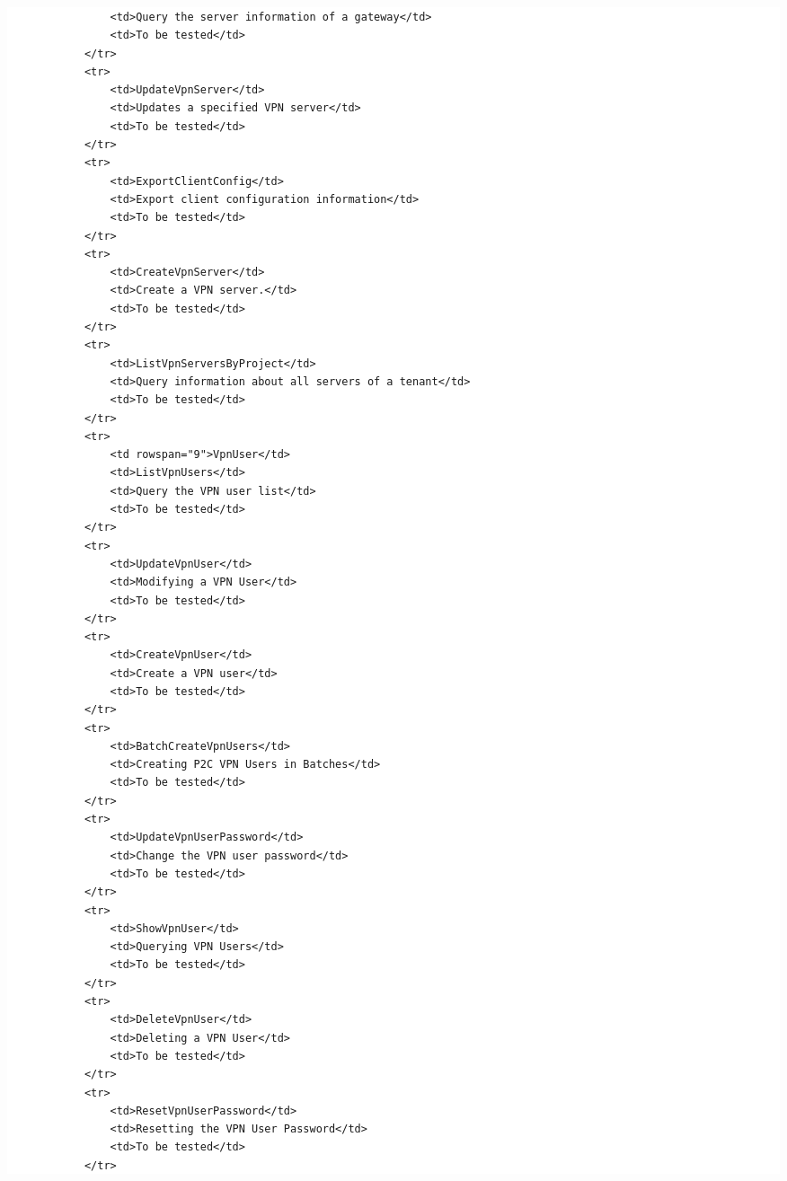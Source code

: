                     <td>Query the server information of a gateway</td>
                    <td>To be tested</td>
                </tr>
                <tr>
                    <td>UpdateVpnServer</td>
                    <td>Updates a specified VPN server</td>
                    <td>To be tested</td>
                </tr>
                <tr>
                    <td>ExportClientConfig</td>
                    <td>Export client configuration information</td>
                    <td>To be tested</td>
                </tr>
                <tr>
                    <td>CreateVpnServer</td>
                    <td>Create a VPN server.</td>
                    <td>To be tested</td>
                </tr>
                <tr>
                    <td>ListVpnServersByProject</td>
                    <td>Query information about all servers of a tenant</td>
                    <td>To be tested</td>
                </tr>
                <tr>
                    <td rowspan="9">VpnUser</td>
                    <td>ListVpnUsers</td>
                    <td>Query the VPN user list</td>
                    <td>To be tested</td>
                </tr>
                <tr>
                    <td>UpdateVpnUser</td>
                    <td>Modifying a VPN User</td>
                    <td>To be tested</td>
                </tr>
                <tr>
                    <td>CreateVpnUser</td>
                    <td>Create a VPN user</td>
                    <td>To be tested</td>
                </tr>
                <tr>
                    <td>BatchCreateVpnUsers</td>
                    <td>Creating P2C VPN Users in Batches</td>
                    <td>To be tested</td>
                </tr>
                <tr>
                    <td>UpdateVpnUserPassword</td>
                    <td>Change the VPN user password</td>
                    <td>To be tested</td>
                </tr>
                <tr>
                    <td>ShowVpnUser</td>
                    <td>Querying VPN Users</td>
                    <td>To be tested</td>
                </tr>
                <tr>
                    <td>DeleteVpnUser</td>
                    <td>Deleting a VPN User</td>
                    <td>To be tested</td>
                </tr>
                <tr>
                    <td>ResetVpnUserPassword</td>
                    <td>Resetting the VPN User Password</td>
                    <td>To be tested</td>
                </tr>